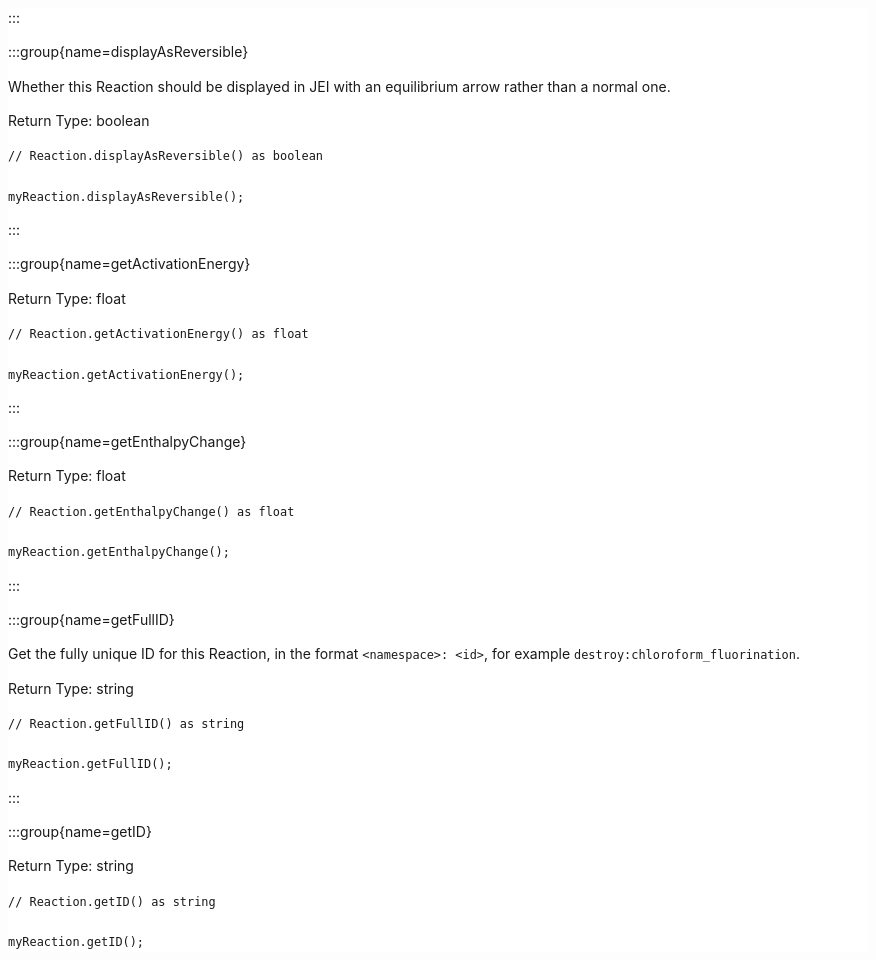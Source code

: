 
:::

:::group{name=displayAsReversible}

Whether this Reaction should be displayed in JEI with an equilibrium arrow rather than a normal one.

Return Type: boolean

```zenscript
// Reaction.displayAsReversible() as boolean

myReaction.displayAsReversible();
```

:::

:::group{name=getActivationEnergy}

Return Type: float

```zenscript
// Reaction.getActivationEnergy() as float

myReaction.getActivationEnergy();
```

:::

:::group{name=getEnthalpyChange}

Return Type: float

```zenscript
// Reaction.getEnthalpyChange() as float

myReaction.getEnthalpyChange();
```

:::

:::group{name=getFullID}

Get the fully unique ID for this Reaction, in the format `<namespace>:
 <id>`, for example `destroy:chloroform_fluorination`.

Return Type: string

```zenscript
// Reaction.getFullID() as string

myReaction.getFullID();
```

:::

:::group{name=getID}

Return Type: string

```zenscript
// Reaction.getID() as string

myReaction.getID();
```
